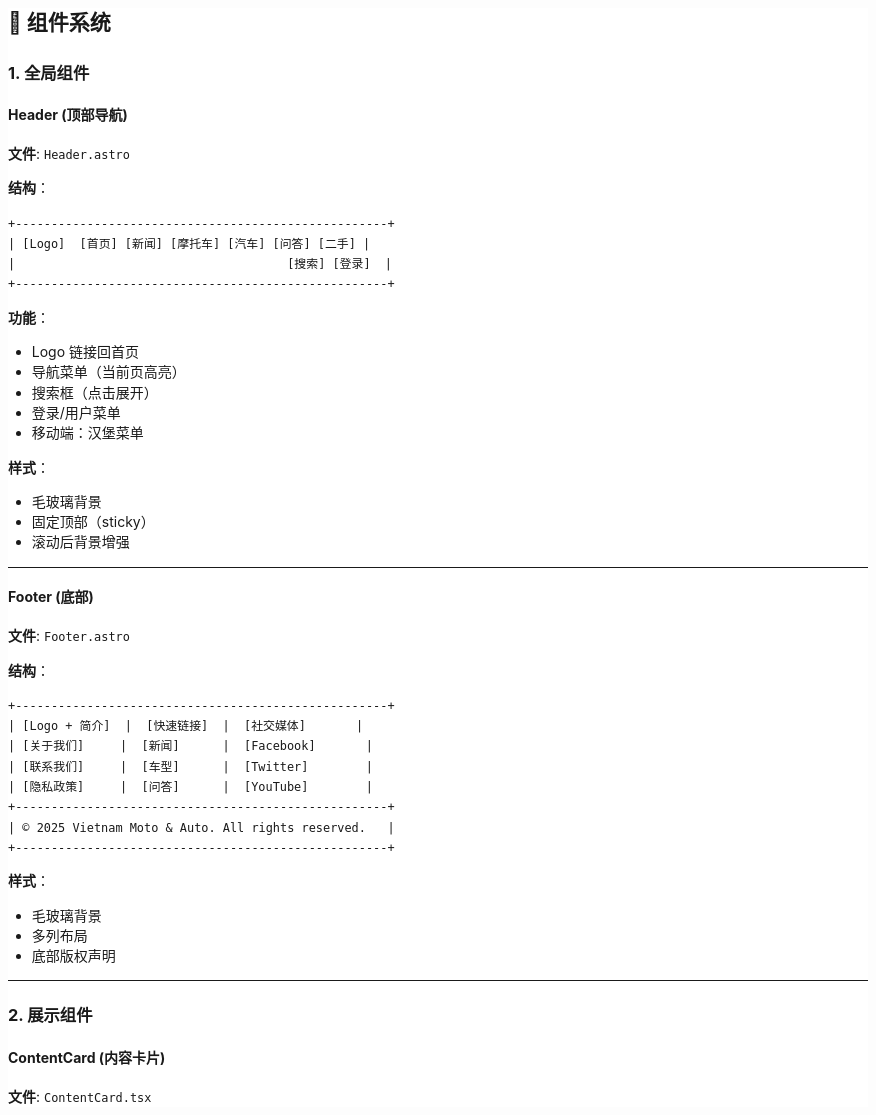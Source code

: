 ## 🧩 组件系统

### 1. 全局组件

#### Header (顶部导航)
**文件**: `Header.astro`

**结构**：
```
+----------------------------------------------------+
| [Logo]  [首页] [新闻] [摩托车] [汽车] [问答] [二手] |
|                                      [搜索] [登录]  |
+----------------------------------------------------+
```

**功能**：
- Logo 链接回首页
- 导航菜单（当前页高亮）
- 搜索框（点击展开）
- 登录/用户菜单
- 移动端：汉堡菜单

**样式**：
- 毛玻璃背景
- 固定顶部（sticky）
- 滚动后背景增强

---

#### Footer (底部)
**文件**: `Footer.astro`

**结构**：
```
+----------------------------------------------------+
| [Logo + 简介]  |  [快速链接]  |  [社交媒体]       |
| [关于我们]     |  [新闻]      |  [Facebook]       |
| [联系我们]     |  [车型]      |  [Twitter]        |
| [隐私政策]     |  [问答]      |  [YouTube]        |
+----------------------------------------------------+
| © 2025 Vietnam Moto & Auto. All rights reserved.   |
+----------------------------------------------------+
```

**样式**：
- 毛玻璃背景
- 多列布局
- 底部版权声明

---

### 2. 展示组件

#### ContentCard (内容卡片)
**文件**: `ContentCard.tsx`
